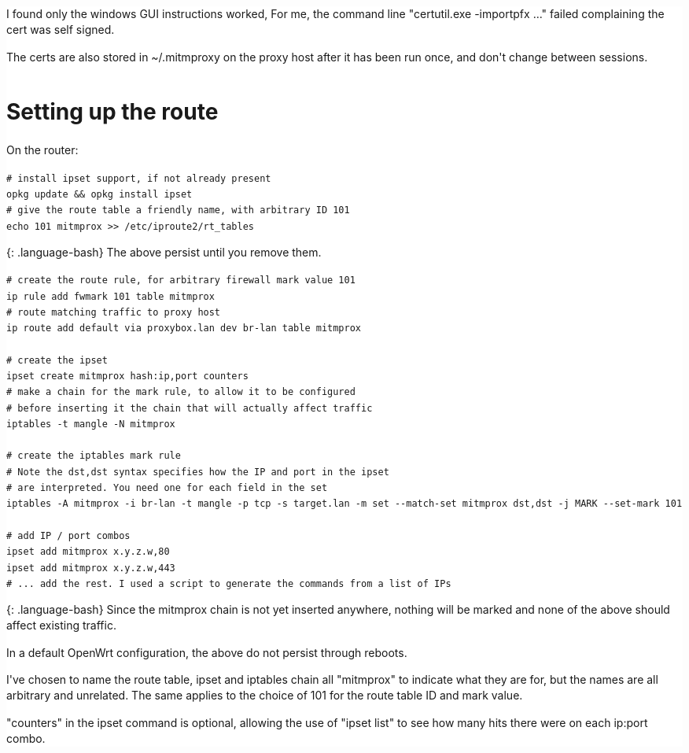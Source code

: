 I found only the windows GUI instructions worked, For me, the command line "certutil.exe -importpfx ..." failed complaining the cert was self signed.

The certs are also stored in ~/.mitmproxy on the proxy host after it has been run once, and don't change between sessions.

# Setting up the route
On the router:
~~~~~~~~~~~~
# install ipset support, if not already present
opkg update && opkg install ipset
# give the route table a friendly name, with arbitrary ID 101
echo 101 mitmprox >> /etc/iproute2/rt_tables
~~~~~~~~~~~~
{: .language-bash}
The above persist until you remove them.

~~~~~~~~~~~~
# create the route rule, for arbitrary firewall mark value 101
ip rule add fwmark 101 table mitmprox
# route matching traffic to proxy host
ip route add default via proxybox.lan dev br-lan table mitmprox

# create the ipset
ipset create mitmprox hash:ip,port counters
# make a chain for the mark rule, to allow it to be configured
# before inserting it the chain that will actually affect traffic
iptables -t mangle -N mitmprox

# create the iptables mark rule
# Note the dst,dst syntax specifies how the IP and port in the ipset
# are interpreted. You need one for each field in the set
iptables -A mitmprox -i br-lan -t mangle -p tcp -s target.lan -m set --match-set mitmprox dst,dst -j MARK --set-mark 101

# add IP / port combos
ipset add mitmprox x.y.z.w,80
ipset add mitmprox x.y.z.w,443
# ... add the rest. I used a script to generate the commands from a list of IPs

~~~~~~~~~~~~
{: .language-bash}
Since the mitmprox chain is not yet inserted anywhere, nothing will be marked and none of the above should affect existing traffic.

In a default OpenWrt configuration, the above do not persist through reboots.

I've chosen to name the route table, ipset and iptables chain all "mitmprox" to indicate what they are for, but the names are all arbitrary and unrelated. The same applies to the choice of 101 for the route table ID and mark value.

"counters" in the ipset command is optional, allowing the use of "ipset list" to see how many hits there were on each ip:port combo.
